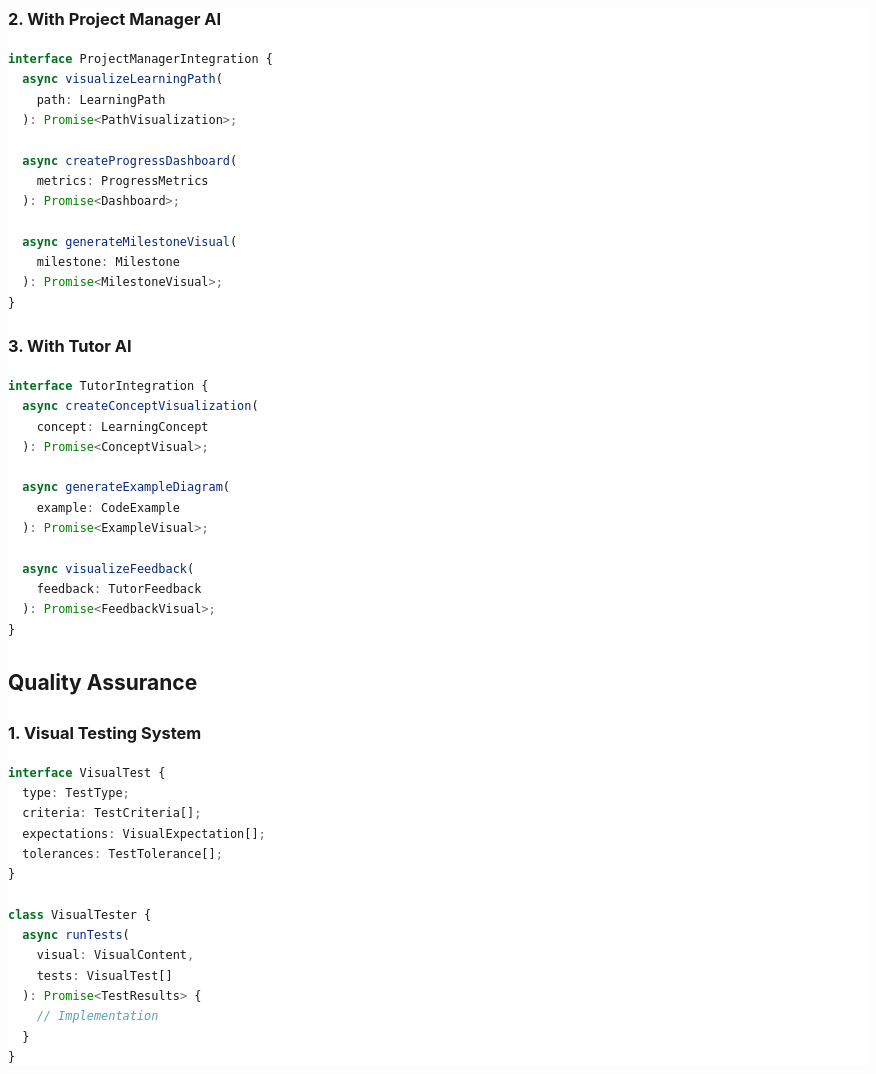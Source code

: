 ### 2. With Project Manager AI

```typescript
interface ProjectManagerIntegration {
  async visualizeLearningPath(
    path: LearningPath
  ): Promise<PathVisualization>;
  
  async createProgressDashboard(
    metrics: ProgressMetrics
  ): Promise<Dashboard>;
  
  async generateMilestoneVisual(
    milestone: Milestone
  ): Promise<MilestoneVisual>;
}
```

### 3. With Tutor AI

```typescript
interface TutorIntegration {
  async createConceptVisualization(
    concept: LearningConcept
  ): Promise<ConceptVisual>;
  
  async generateExampleDiagram(
    example: CodeExample
  ): Promise<ExampleVisual>;
  
  async visualizeFeedback(
    feedback: TutorFeedback
  ): Promise<FeedbackVisual>;
}
```

## Quality Assurance

### 1. Visual Testing System

```typescript
interface VisualTest {
  type: TestType;
  criteria: TestCriteria[];
  expectations: VisualExpectation[];
  tolerances: TestTolerance[];
}

class VisualTester {
  async runTests(
    visual: VisualContent,
    tests: VisualTest[]
  ): Promise<TestResults> {
    // Implementation
  }
}
```
